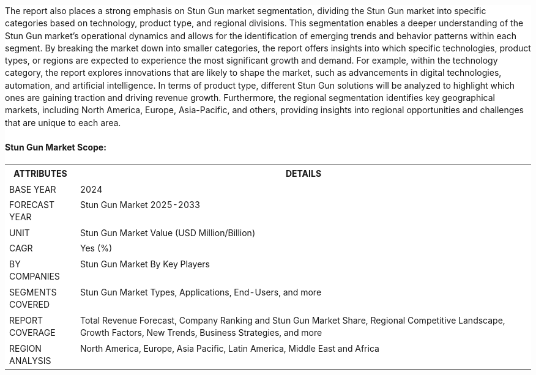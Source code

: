 The report also places a strong emphasis on Stun Gun market segmentation, dividing the Stun Gun market into specific categories based on technology, product type, and regional divisions. This segmentation enables a deeper understanding of the Stun Gun market’s operational dynamics and allows for the identification of emerging trends and behavior patterns within each segment. By breaking the market down into smaller categories, the report offers insights into which specific technologies, product types, or regions are expected to experience the most significant growth and demand. For example, within the technology category, the report explores innovations that are likely to shape the market, such as advancements in digital technologies, automation, and artificial intelligence. In terms of product type, different Stun Gun solutions will be analyzed to highlight which ones are gaining traction and driving revenue growth. Furthermore, the regional segmentation identifies key geographical markets, including North America, Europe, Asia-Pacific, and others, providing insights into regional opportunities and challenges that are unique to each area.

<h4>Stun Gun Market Scope:</h4>
<table>
<tr>
<th>ATTRIBUTES</th>
<th>DETAILS</th>
</tr>
<tr>
<td>BASE YEAR</td>
<td>2024</td>
</tr>
<tr>
<td>FORECAST YEAR</td>
<td>Stun Gun Market 2025-2033</td>
</tr>
<tr>
<td>UNIT</td>
<td>Stun Gun Market Value (USD Million/Billion)</td>
<tr>
<td>CAGR</td>
<td>Yes (%)</td>
</tr>
</tr>
<tr>
<td>BY COMPANIES</td>
<td>Stun Gun Market By Key Players</td>
</tr>
<tr>
<td>SEGMENTS COVERED</td>
<td>Stun Gun Market Types, Applications, End-Users, and more</td>
</tr>
<tr>
<td>REPORT COVERAGE</td>
<td>Total Revenue Forecast, Company Ranking and Stun Gun Market Share, Regional Competitive Landscape, Growth Factors, New Trends, Business Strategies, and more</td>
</tr>
<tr>
<td>REGION ANALYSIS</td>
<td>North America, Europe, Asia Pacific, Latin America, Middle East and Africa</td>
</tr>
</table>
